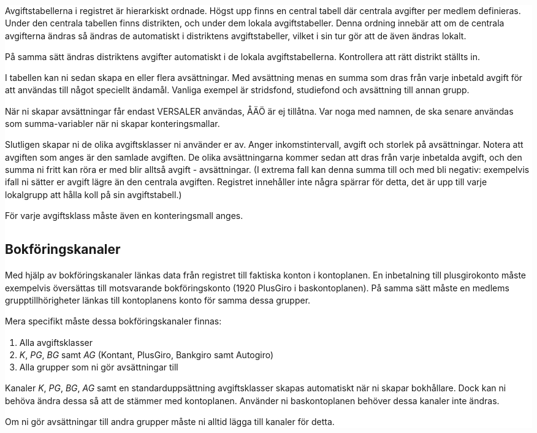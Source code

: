 Avgiftstabellerna i registret är hierarkiskt ordnade. Högst upp finns en central
tabell där centrala avgifter per medlem definieras. Under den
centrala tabellen finns distrikten, och under dem lokala avgiftstabeller. Denna
ordning innebär att om de centrala avgifterna ändras så ändras de
automatiskt i distriktens avgiftstabeller, vilket i sin tur gör att de även
ändras lokalt.

På samma sätt ändras distriktens avgifter automatiskt i de lokala
avgiftstabellerna. Kontrollera att rätt distrikt ställts in.

I tabellen kan ni sedan skapa en eller flera avsättningar. Med avsättning
menas en summa som dras från varje inbetald avgift för att användas till något
speciellt ändamål. Vanliga exempel är stridsfond, studiefond och avsättning
till annan grupp.

När ni skapar avsättningar får endast VERSALER användas, ÅÄÖ är ej tillåtna.
Var noga med namnen, de ska senare användas som summa-variabler när ni skapar
konteringsmallar.

Slutligen skapar ni de olika avgiftsklasser ni använder er av. Anger
inkomstintervall, avgift och storlek på avsättningar. Notera att avgiften som
anges är den samlade avgiften. De olika avsättningarna kommer sedan att dras
från varje inbetalda avgift, och den summa ni fritt kan röra er med blir
alltså avgift - avsättningar. (I extrema fall kan denna summa till och med bli
negativ: exempelvis ifall ni sätter er avgift lägre än den centrala avgiften.
Registret innehåller inte några spärrar för detta, det är upp till varje
lokalgrupp att hålla koll på sin avgiftstabell.)

För varje avgiftsklass måste även en konteringsmall anges.



## Bokföringskanaler ###########################################################

Med hjälp av bokföringskanaler länkas data från registret till faktiska konton
i kontoplanen. En inbetalning till plusgirokonto måste exempelvis översättas
till motsvarande bokföringskonto (1920 PlusGiro i baskontoplanen). På samma sätt
måste en medlems grupptillhörigheter länkas till kontoplanens konto för samma
dessa grupper.

Mera specifikt måste dessa bokföringskanaler finnas:

1. Alla avgiftsklasser
1. *K*, *PG*, *BG* samt *AG* (Kontant, PlusGiro, Bankgiro samt Autogiro)
1. Alla grupper som ni gör avsättningar till

Kanaler *K*, *PG*, *BG*, *AG* samt en standarduppsättning avgiftsklasser skapas
automatiskt när ni skapar bokhållare. Dock kan ni behöva ändra dessa så att de
stämmer med kontoplanen. Använder ni baskontoplanen behöver dessa kanaler inte
ändras.

Om ni gör avsättningar till andra grupper måste ni alltid lägga till kanaler för
detta.


